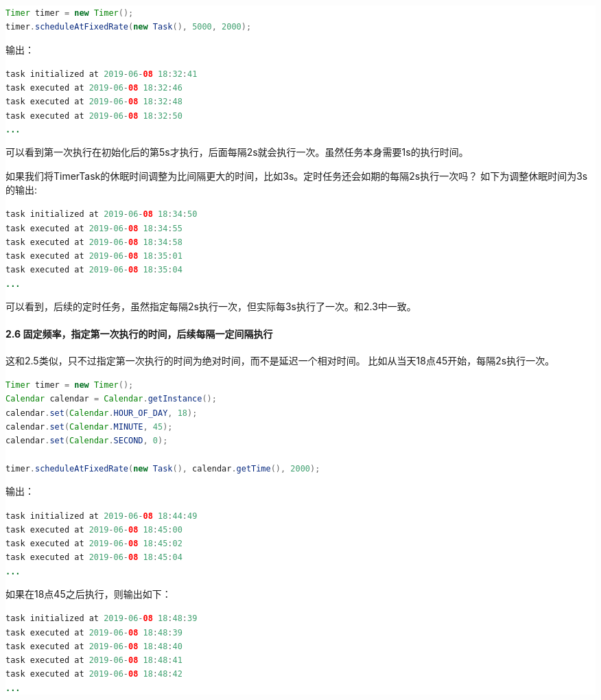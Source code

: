 ```java
Timer timer = new Timer();
timer.scheduleAtFixedRate(new Task(), 5000, 2000);
```

输出：

```java
task initialized at 2019-06-08 18:32:41
task executed at 2019-06-08 18:32:46
task executed at 2019-06-08 18:32:48
task executed at 2019-06-08 18:32:50
...
```

可以看到第一次执行在初始化后的第5s才执行，后面每隔2s就会执行一次。虽然任务本身需要1s的执行时间。

如果我们将TimerTask的休眠时间调整为比间隔更大的时间，比如3s。定时任务还会如期的每隔2s执行一次吗？
如下为调整休眠时间为3s的输出:

```java
task initialized at 2019-06-08 18:34:50
task executed at 2019-06-08 18:34:55
task executed at 2019-06-08 18:34:58
task executed at 2019-06-08 18:35:01
task executed at 2019-06-08 18:35:04
...
```

可以看到，后续的定时任务，虽然指定每隔2s执行一次，但实际每3s执行了一次。和2.3中一致。

#### 2.6 固定频率，指定第一次执行的时间，后续每隔一定间隔执行

这和2.5类似，只不过指定第一次执行的时间为绝对时间，而不是延迟一个相对时间。
比如从当天18点45开始，每隔2s执行一次。

```java
Timer timer = new Timer();
Calendar calendar = Calendar.getInstance();
calendar.set(Calendar.HOUR_OF_DAY, 18);
calendar.set(Calendar.MINUTE, 45);
calendar.set(Calendar.SECOND, 0);

timer.scheduleAtFixedRate(new Task(), calendar.getTime(), 2000);
```

输出：

```java
task initialized at 2019-06-08 18:44:49
task executed at 2019-06-08 18:45:00
task executed at 2019-06-08 18:45:02
task executed at 2019-06-08 18:45:04
...
```

如果在18点45之后执行，则输出如下：

```java
task initialized at 2019-06-08 18:48:39
task executed at 2019-06-08 18:48:39
task executed at 2019-06-08 18:48:40
task executed at 2019-06-08 18:48:41
task executed at 2019-06-08 18:48:42
...
```
